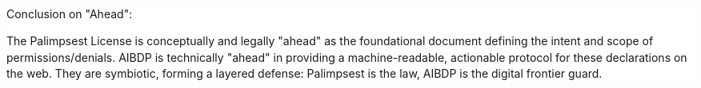 Conclusion on "Ahead":

The Palimpsest License is conceptually and legally "ahead" as the foundational document defining the intent and scope of permissions/denials. AIBDP is technically "ahead" in providing a machine-readable, actionable protocol for these declarations on the web. They are symbiotic, forming a layered defense: Palimpsest is the law, AIBDP is the digital frontier guard.
